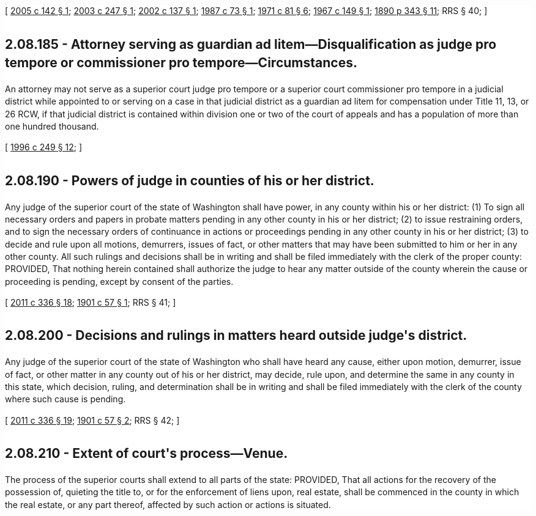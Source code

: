 \[ [2005 c 142 § 1](http://lawfilesext.leg.wa.gov/biennium/2005-06/Pdf/Bills/Session%20Laws/House/1262.SL.pdf?cite=2005%20c%20142%20§%201); [2003 c 247 § 1](http://lawfilesext.leg.wa.gov/biennium/2003-04/Pdf/Bills/Session%20Laws/House/1954.SL.pdf?cite=2003%20c%20247%20§%201); [2002 c 137 § 1](http://lawfilesext.leg.wa.gov/biennium/2001-02/Pdf/Bills/Session%20Laws/Senate/6511.SL.pdf?cite=2002%20c%20137%20§%201); [1987 c 73 § 1](http://leg.wa.gov/CodeReviser/documents/sessionlaw/1987c73.pdf?cite=1987%20c%2073%20§%201); [1971 c 81 § 6](http://leg.wa.gov/CodeReviser/documents/sessionlaw/1971c81.pdf?cite=1971%20c%2081%20§%206); [1967 c 149 § 1](http://leg.wa.gov/CodeReviser/documents/sessionlaw/1967c149.pdf?cite=1967%20c%20149%20§%201); [1890 p 343 § 11](http://leg.wa.gov/CodeReviser/documents/sessionlaw/1890c343.pdf?cite=1890%20p%20343%20§%2011); RRS § 40; \]

## 2.08.185 - Attorney serving as guardian ad litem—Disqualification as judge pro tempore or commissioner pro tempore—Circumstances.
An attorney may not serve as a superior court judge pro tempore or a superior court commissioner pro tempore in a judicial district while appointed to or serving on a case in that judicial district as a guardian ad litem for compensation under Title 11, 13, or 26 RCW, if that judicial district is contained within division one or two of the court of appeals and has a population of more than one hundred thousand.

\[ [1996 c 249 § 12](http://lawfilesext.leg.wa.gov/biennium/1995-96/Pdf/Bills/Session%20Laws/Senate/6257-S.SL.pdf?cite=1996%20c%20249%20§%2012); \]

## 2.08.190 - Powers of judge in counties of his or her district.
Any judge of the superior court of the state of Washington shall have power, in any county within his or her district: (1) To sign all necessary orders and papers in probate matters pending in any other county in his or her district; (2) to issue restraining orders, and to sign the necessary orders of continuance in actions or proceedings pending in any other county in his or her district; (3) to decide and rule upon all motions, demurrers, issues of fact, or other matters that may have been submitted to him or her in any other county. All such rulings and decisions shall be in writing and shall be filed immediately with the clerk of the proper county: PROVIDED, That nothing herein contained shall authorize the judge to hear any matter outside of the county wherein the cause or proceeding is pending, except by consent of the parties.

\[ [2011 c 336 § 18](http://lawfilesext.leg.wa.gov/biennium/2011-12/Pdf/Bills/Session%20Laws/Senate/5045.SL.pdf?cite=2011%20c%20336%20§%2018); [1901 c 57 § 1](http://leg.wa.gov/CodeReviser/documents/sessionlaw/1901c57.pdf?cite=1901%20c%2057%20§%201); RRS § 41; \]

## 2.08.200 - Decisions and rulings in matters heard outside judge's district.
Any judge of the superior court of the state of Washington who shall have heard any cause, either upon motion, demurrer, issue of fact, or other matter in any county out of his or her district, may decide, rule upon, and determine the same in any county in this state, which decision, ruling, and determination shall be in writing and shall be filed immediately with the clerk of the county where such cause is pending.

\[ [2011 c 336 § 19](http://lawfilesext.leg.wa.gov/biennium/2011-12/Pdf/Bills/Session%20Laws/Senate/5045.SL.pdf?cite=2011%20c%20336%20§%2019); [1901 c 57 § 2](http://leg.wa.gov/CodeReviser/documents/sessionlaw/1901c57.pdf?cite=1901%20c%2057%20§%202); RRS § 42; \]

## 2.08.210 - Extent of court's process—Venue.
The process of the superior courts shall extend to all parts of the state: PROVIDED, That all actions for the recovery of the possession of, quieting the title to, or for the enforcement of liens upon, real estate, shall be commenced in the county in which the real estate, or any part thereof, affected by such action or actions is situated.
